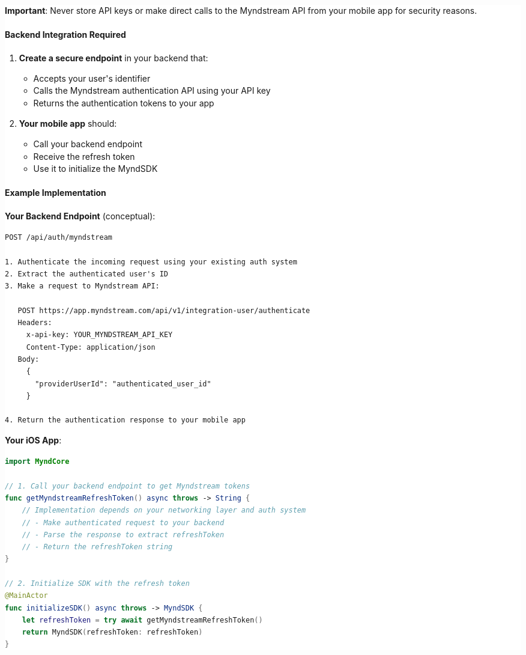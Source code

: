 **Important**: Never store API keys or make direct calls to the Myndstream API from your mobile app for security reasons.

#### Backend Integration Required

1. **Create a secure endpoint** in your backend that:
   - Accepts your user's identifier
   - Calls the Myndstream authentication API using your API key
   - Returns the authentication tokens to your app

2. **Your mobile app** should:
   - Call your backend endpoint
   - Receive the refresh token
   - Use it to initialize the MyndSDK

#### Example Implementation

**Your Backend Endpoint** (conceptual):
```
POST /api/auth/myndstream

1. Authenticate the incoming request using your existing auth system
2. Extract the authenticated user's ID
3. Make a request to Myndstream API:

   POST https://app.myndstream.com/api/v1/integration-user/authenticate
   Headers:
     x-api-key: YOUR_MYNDSTREAM_API_KEY
     Content-Type: application/json
   Body:
     {
       "providerUserId": "authenticated_user_id"
     }

4. Return the authentication response to your mobile app
```

**Your iOS App**:
```swift
import MyndCore

// 1. Call your backend endpoint to get Myndstream tokens
func getMyndstreamRefreshToken() async throws -> String {
    // Implementation depends on your networking layer and auth system
    // - Make authenticated request to your backend
    // - Parse the response to extract refreshToken
    // - Return the refreshToken string
}

// 2. Initialize SDK with the refresh token
@MainActor
func initializeSDK() async throws -> MyndSDK {
    let refreshToken = try await getMyndstreamRefreshToken()
    return MyndSDK(refreshToken: refreshToken)
}
```
